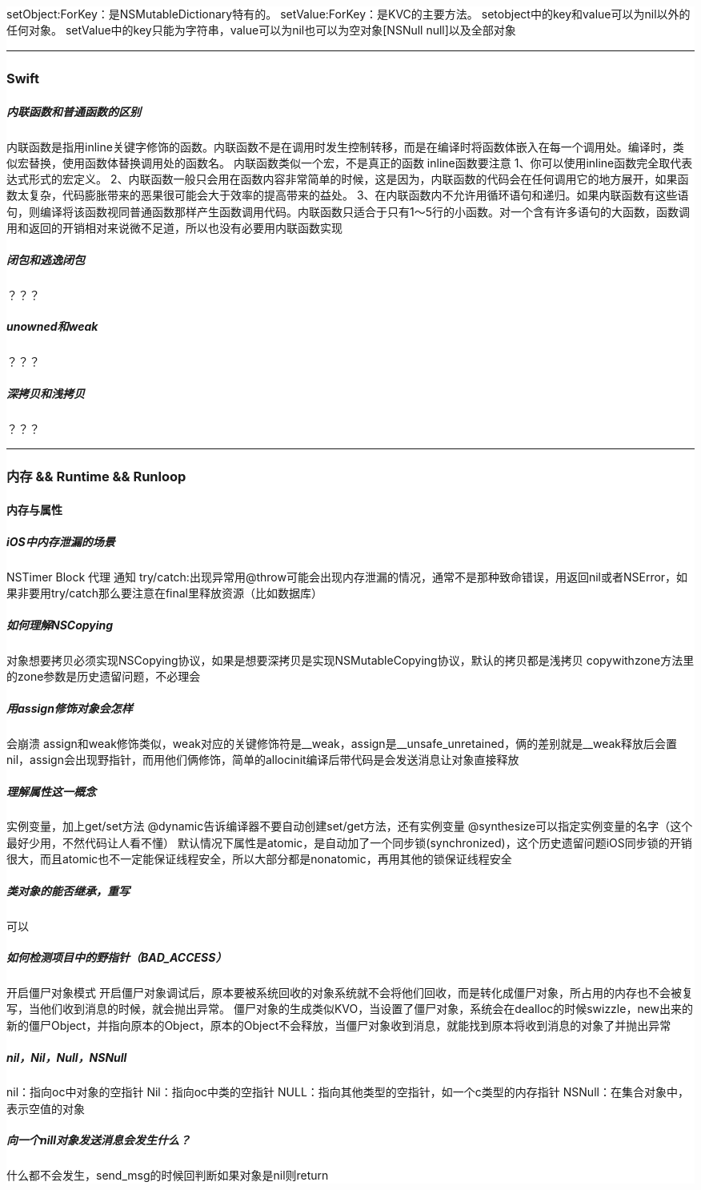 setObject:ForKey：是NSMutableDictionary特有的。
setValue:ForKey：是KVC的主要方法。
setobject中的key和value可以为nil以外的任何对象。
setValue中的key只能为字符串，value可以为nil也可以为空对象[NSNull null]以及全部对象
******************************************************************************
### Swift
##### 内联函数和普通函数的区别
内联函数是指用inline关键字修饰的函数。内联函数不是在调用时发生控制转移，而是在编译时将函数体嵌入在每一个调用处。编译时，类似宏替换，使用函数体替换调用处的函数名。
内联函数类似一个宏，不是真正的函数
inline函数要注意
1、你可以使用inline函数完全取代表达式形式的宏定义。
2、内联函数一般只会用在函数内容非常简单的时候，这是因为，内联函数的代码会在任何调用它的地方展开，如果函数太复杂，代码膨胀带来的恶果很可能会大于效率的提高带来的益处。
3、在内联函数内不允许用循环语句和递归。如果内联函数有这些语句，则编译将该函数视同普通函数那样产生函数调用代码。内联函数只适合于只有1～5行的小函数。对一个含有许多语句的大函数，函数调用和返回的开销相对来说微不足道，所以也没有必要用内联函数实现

##### 闭包和逃逸闭包
？？？
##### unowned和weak
？？？
##### 深拷贝和浅拷贝
？？？

******************************************************************************
### 内存 && Runtime && Runloop
#### 内存与属性
##### iOS中内存泄漏的场景
NSTimer
Block
代理
通知
try/catch:出现异常用@throw可能会出现内存泄漏的情况，通常不是那种致命错误，用返回nil或者NSError，如果非要用try/catch那么要注意在final里释放资源（比如数据库）
##### 如何理解NSCopying
对象想要拷贝必须实现NSCopying协议，如果是想要深拷贝是实现NSMutableCopying协议，默认的拷贝都是浅拷贝
copywithzone方法里的zone参数是历史遗留问题，不必理会
##### 用assign修饰对象会怎样
会崩溃
assign和weak修饰类似，weak对应的关键修饰符是__weak，assign是__unsafe_unretained，俩的差别就是__weak释放后会置nil，assign会出现野指针，而用他们俩修饰，简单的allocinit编译后带代码是会发送消息让对象直接释放
##### 理解属性这一概念
实例变量，加上get/set方法
@dynamic告诉编译器不要自动创建set/get方法，还有实例变量
@synthesize可以指定实例变量的名字（这个最好少用，不然代码让人看不懂）
默认情况下属性是atomic，是自动加了一个同步锁(synchronized)，这个历史遗留问题iOS同步锁的开销很大，而且atomic也不一定能保证线程安全，所以大部分都是nonatomic，再用其他的锁保证线程安全
##### 类对象的能否继承，重写
可以
##### 如何检测项目中的野指针（BAD_ACCESS）
开启僵尸对象模式
开启僵尸对象调试后，原本要被系统回收的对象系统就不会将他们回收，而是转化成僵尸对象，所占用的内存也不会被复写，当他们收到消息的时候，就会抛出异常。
僵尸对象的生成类似KVO，当设置了僵尸对象，系统会在dealloc的时候swizzle，new出来的新的僵尸Object，并指向原本的Object，原本的Object不会释放，当僵尸对象收到消息，就能找到原本将收到消息的对象了并抛出异常
##### nil，Nil，Null，NSNull
nil：指向oc中对象的空指针
Nil：指向oc中类的空指针
NULL：指向其他类型的空指针，如一个c类型的内存指针
NSNull：在集合对象中，表示空值的对象
##### 向一个nill对象发送消息会发生什么？
什么都不会发生，send_msg的时候回判断如果对象是nil则return